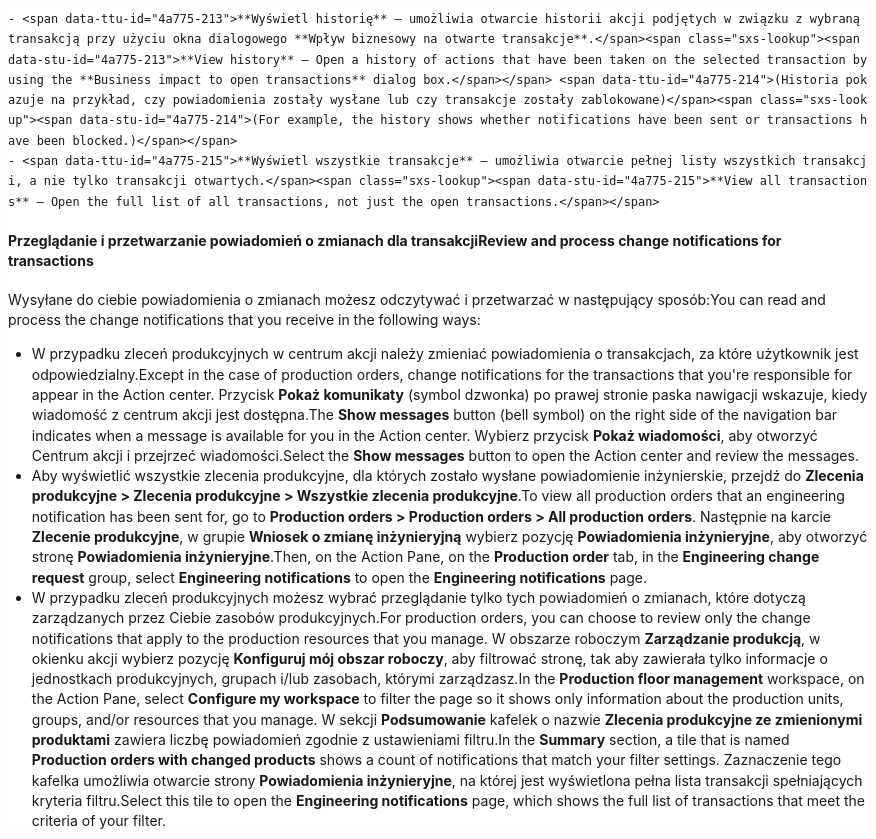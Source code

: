     - <span data-ttu-id="4a775-213">**Wyświetl historię** — umożliwia otwarcie historii akcji podjętych w związku z wybraną transakcją przy użyciu okna dialogowego **Wpływ biznesowy na otwarte transakcje**.</span><span class="sxs-lookup"><span data-stu-id="4a775-213">**View history** – Open a history of actions that have been taken on the selected transaction by using the **Business impact to open transactions** dialog box.</span></span> <span data-ttu-id="4a775-214">(Historia pokazuje na przykład, czy powiadomienia zostały wysłane lub czy transakcje zostały zablokowane)</span><span class="sxs-lookup"><span data-stu-id="4a775-214">(For example, the history shows whether notifications have been sent or transactions have been blocked.)</span></span> 
    - <span data-ttu-id="4a775-215">**Wyświetl wszystkie transakcje** — umożliwia otwarcie pełnej listy wszystkich transakcji, a nie tylko transakcji otwartych.</span><span class="sxs-lookup"><span data-stu-id="4a775-215">**View all transactions** – Open the full list of all transactions, not just the open transactions.</span></span>

#### <a name="review-and-process-change-notifications-for-transactions"></a><span data-ttu-id="4a775-216">Przeglądanie i przetwarzanie powiadomień o zmianach dla transakcji</span><span class="sxs-lookup"><span data-stu-id="4a775-216">Review and process change notifications for transactions</span></span>

<span data-ttu-id="4a775-217">Wysyłane do ciebie powiadomienia o zmianach możesz odczytywać i przetwarzać w następujący sposób:</span><span class="sxs-lookup"><span data-stu-id="4a775-217">You can read and process the change notifications that you receive in the following ways:</span></span>

- <span data-ttu-id="4a775-218">W przypadku zleceń produkcyjnych w centrum akcji należy zmieniać powiadomienia o transakcjach, za które użytkownik jest odpowiedzialny.</span><span class="sxs-lookup"><span data-stu-id="4a775-218">Except in the case of production orders, change notifications for the transactions that you're responsible for appear in the Action center.</span></span> <span data-ttu-id="4a775-219">Przycisk **Pokaż komunikaty** (symbol dzwonka) po prawej stronie paska nawigacji wskazuje, kiedy wiadomość z centrum akcji jest dostępna.</span><span class="sxs-lookup"><span data-stu-id="4a775-219">The **Show messages** button (bell symbol) on the right side of the navigation bar indicates when a message is available for you in the Action center.</span></span> <span data-ttu-id="4a775-220">Wybierz przycisk **Pokaż wiadomości**, aby otworzyć Centrum akcji i przejrzeć wiadomości.</span><span class="sxs-lookup"><span data-stu-id="4a775-220">Select the **Show messages** button to open the Action center and review the messages.</span></span>
- <span data-ttu-id="4a775-221">Aby wyświetlić wszystkie zlecenia produkcyjne, dla których zostało wysłane powiadomienie inżynierskie, przejdź do **Zlecenia produkcyjne \> Zlecenia produkcyjne \> Wszystkie zlecenia produkcyjne**.</span><span class="sxs-lookup"><span data-stu-id="4a775-221">To view all production orders that an engineering notification has been sent for, go to **Production orders \> Production orders \> All production orders**.</span></span> <span data-ttu-id="4a775-222">Następnie na karcie **Zlecenie produkcyjne**, w grupie **Wniosek o zmianę inżynieryjną** wybierz pozycję **Powiadomienia inżynieryjne**, aby otworzyć stronę **Powiadomienia inżynieryjne**.</span><span class="sxs-lookup"><span data-stu-id="4a775-222">Then, on the Action Pane, on the **Production order** tab, in the **Engineering change request** group, select **Engineering notifications** to open the **Engineering notifications** page.</span></span>
- <span data-ttu-id="4a775-223">W przypadku zleceń produkcyjnych możesz wybrać przeglądanie tylko tych powiadomień o zmianach, które dotyczą zarządzanych przez Ciebie zasobów produkcyjnych.</span><span class="sxs-lookup"><span data-stu-id="4a775-223">For production orders, you can choose to review only the change notifications that apply to the production resources that you manage.</span></span> <span data-ttu-id="4a775-224">W obszarze roboczym **Zarządzanie produkcją**, w okienku akcji wybierz pozycję **Konfiguruj mój obszar roboczy**, aby filtrować stronę, tak aby zawierała tylko informacje o jednostkach produkcyjnych, grupach i/lub zasobach, którymi zarządzasz.</span><span class="sxs-lookup"><span data-stu-id="4a775-224">In the **Production floor management** workspace, on the Action Pane, select **Configure my workspace** to filter the page so it shows only information about the production units, groups, and/or resources that you manage.</span></span> <span data-ttu-id="4a775-225">W sekcji **Podsumowanie** kafelek o nazwie **Zlecenia produkcyjne ze zmienionymi produktami** zawiera liczbę powiadomień zgodnie z ustawieniami filtru.</span><span class="sxs-lookup"><span data-stu-id="4a775-225">In the **Summary** section, a tile that is named **Production orders with changed products** shows a count of notifications that match your filter settings.</span></span> <span data-ttu-id="4a775-226">Zaznaczenie tego kafelka umożliwia otwarcie strony **Powiadomienia inżynieryjne**, na której jest wyświetlona pełna lista transakcji spełniających kryteria filtru.</span><span class="sxs-lookup"><span data-stu-id="4a775-226">Select this tile to open the **Engineering notifications** page, which shows the full list of transactions that meet the criteria of your filter.</span></span>
